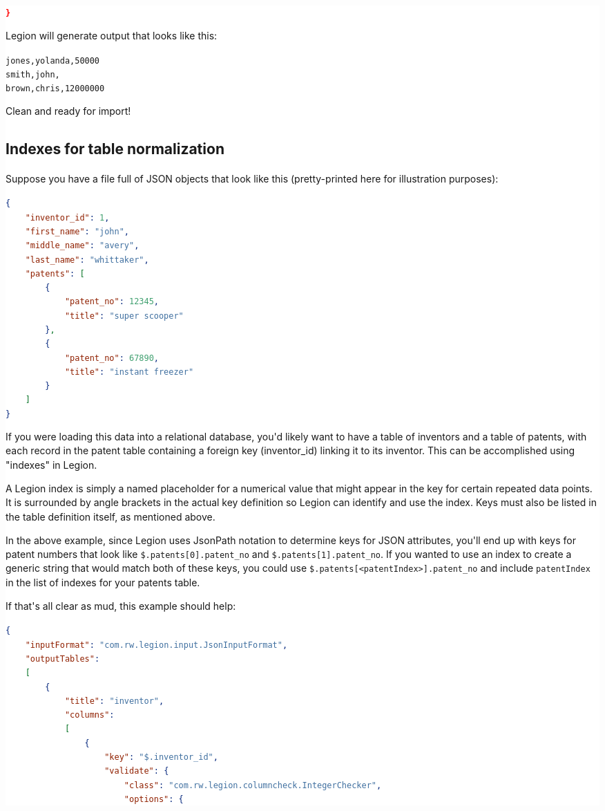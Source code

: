 ~~~JSON
}
~~~

Legion will generate output that looks like this:

~~~
jones,yolanda,50000
smith,john,
brown,chris,12000000
~~~

Clean and ready for import!

## Indexes for table normalization

Suppose you have a file full of JSON objects that look like this (pretty-printed here for illustration purposes):

~~~JSON
{
    "inventor_id": 1,
    "first_name": "john",
    "middle_name": "avery",
    "last_name": "whittaker",
    "patents": [
        {
            "patent_no": 12345,
            "title": "super scooper"
        },
        {
            "patent_no": 67890,
            "title": "instant freezer"
        }
    ]
}
~~~

If you were loading this data into a relational database, you'd likely want to have a table of inventors and a table of patents, with each record in the patent table containing a foreign key (inventor_id) linking it to its inventor. This can be accomplished using "indexes" in Legion.

A Legion index is simply a named placeholder for a numerical value that might appear in the key for certain repeated data points. It is surrounded by angle brackets in the actual key definition so Legion can identify and use the index. Keys must also be listed in the table definition itself, as mentioned above.

In the above example, since Legion uses JsonPath notation to determine keys for JSON attributes, you'll end up with keys for patent numbers that look like `$.patents[0].patent_no` and `$.patents[1].patent_no`. If you wanted to use an index to create a generic string that would match both of these keys, you could use `$.patents[<patentIndex>].patent_no` and include `patentIndex` in the list of indexes for your patents table.

If that's all clear as mud, this example should help:

~~~JSON
{
    "inputFormat": "com.rw.legion.input.JsonInputFormat",
    "outputTables":
    [
        {
            "title": "inventor",
            "columns":
            [
                {
                    "key": "$.inventor_id",
                    "validate": {
                        "class": "com.rw.legion.columncheck.IntegerChecker",
                        "options": {
~~~